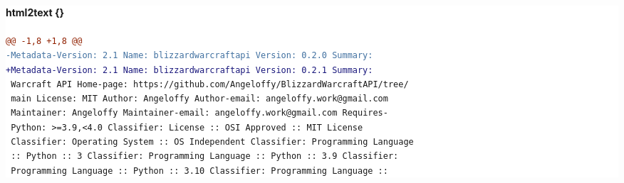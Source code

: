 #### html2text {}

```diff
@@ -1,8 +1,8 @@
-Metadata-Version: 2.1 Name: blizzardwarcraftapi Version: 0.2.0 Summary:
+Metadata-Version: 2.1 Name: blizzardwarcraftapi Version: 0.2.1 Summary:
 Warcraft API Home-page: https://github.com/Angeloffy/BlizzardWarcraftAPI/tree/
 main License: MIT Author: Angeloffy Author-email: angeloffy.work@gmail.com
 Maintainer: Angeloffy Maintainer-email: angeloffy.work@gmail.com Requires-
 Python: >=3.9,<4.0 Classifier: License :: OSI Approved :: MIT License
 Classifier: Operating System :: OS Independent Classifier: Programming Language
 :: Python :: 3 Classifier: Programming Language :: Python :: 3.9 Classifier:
 Programming Language :: Python :: 3.10 Classifier: Programming Language ::
```

